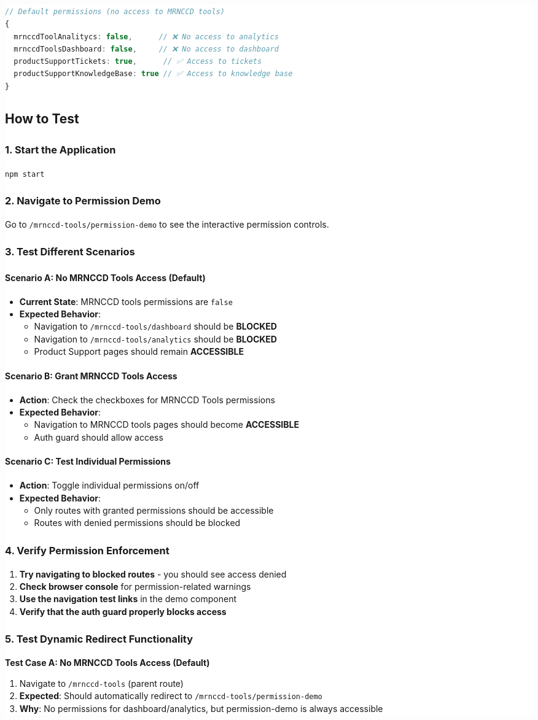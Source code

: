 ```typescript
// Default permissions (no access to MRNCCD tools)
{
  mrnccdToolAnalitycs: false,      // ❌ No access to analytics
  mrnccdToolsDashboard: false,     // ❌ No access to dashboard
  productSupportTickets: true,      // ✅ Access to tickets
  productSupportKnowledgeBase: true // ✅ Access to knowledge base
}
```

## How to Test

### 1. Start the Application
```bash
npm start
```

### 2. Navigate to Permission Demo
Go to `/mrnccd-tools/permission-demo` to see the interactive permission controls.

### 3. Test Different Scenarios

#### Scenario A: No MRNCCD Tools Access (Default)
- **Current State**: MRNCCD tools permissions are `false`
- **Expected Behavior**: 
  - Navigation to `/mrnccd-tools/dashboard` should be **BLOCKED**
  - Navigation to `/mrnccd-tools/analytics` should be **BLOCKED**
  - Product Support pages should remain **ACCESSIBLE**

#### Scenario B: Grant MRNCCD Tools Access
- **Action**: Check the checkboxes for MRNCCD Tools permissions
- **Expected Behavior**: 
  - Navigation to MRNCCD tools pages should become **ACCESSIBLE**
  - Auth guard should allow access

#### Scenario C: Test Individual Permissions
- **Action**: Toggle individual permissions on/off
- **Expected Behavior**: 
  - Only routes with granted permissions should be accessible
  - Routes with denied permissions should be blocked

### 4. Verify Permission Enforcement

1. **Try navigating to blocked routes** - you should see access denied
2. **Check browser console** for permission-related warnings
3. **Use the navigation test links** in the demo component
4. **Verify that the auth guard properly blocks access**

### 5. Test Dynamic Redirect Functionality

**Test Case A: No MRNCCD Tools Access (Default)**
1. Navigate to `/mrnccd-tools` (parent route)
2. **Expected**: Should automatically redirect to `/mrnccd-tools/permission-demo`
3. **Why**: No permissions for dashboard/analytics, but permission-demo is always accessible
